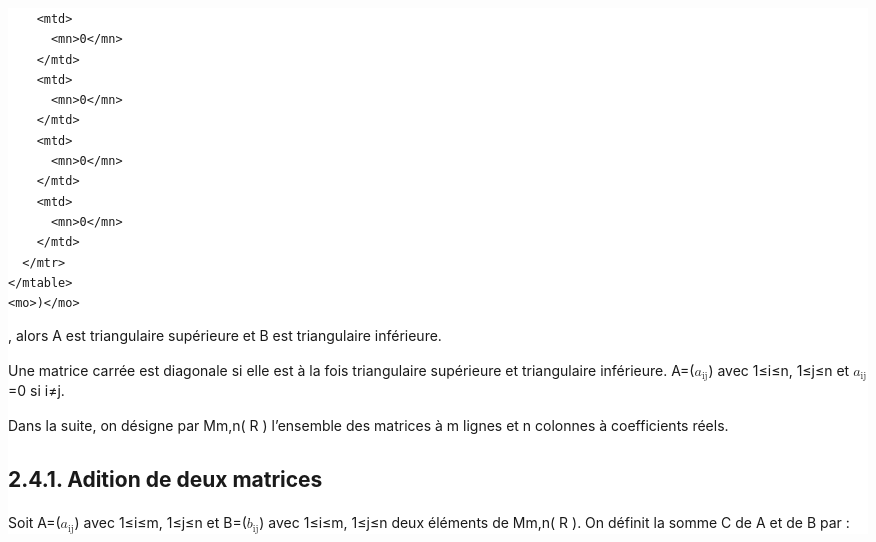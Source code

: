         <mtd>
          <mn>0</mn>
        </mtd>
        <mtd>
          <mn>0</mn>
        </mtd>
        <mtd>
          <mn>0</mn>
        </mtd>
        <mtd>
          <mn>0</mn>
        </mtd>
      </mtr>
    </mtable>
    <mo>)</mo>
  </mrow>
</math>, alors A est triangulaire supérieure et B est triangulaire inférieure.</p>

<p>Une matrice carrée est diagonale si elle est à la fois triangulaire
supérieure et triangulaire inférieure.
A=(<math xmlns="http://www.w3.org/1998/Math/MathML">
  <msub>
    <mi>a</mi>
    <mi>ij</mi>
  </msub>
</math>) avec 1&#x2264;i&#x2264;n, 1&#x2264;j&#x2264;n et
<math xmlns="http://www.w3.org/1998/Math/MathML">
  <msub>
    <mi>a</mi>
    <mi>ij</mi>
  </msub>
</math>=0 si i&#x2260;j.</p>

<p>Dans la suite, on désigne par Mm,n( R ) l&#x2019;ensemble des matrices à m
lignes et n colonnes à coefficients réels.</p>

## 2.4.1. Adition de deux matrices

<p>Soit A=(<math xmlns="http://www.w3.org/1998/Math/MathML">
  <msub>
    <mi>a</mi>
    <mi>ij</mi>
  </msub>
</math>) avec 1&#x2264;i&#x2264;m, 1&#x2264;j&#x2264;n et
B=(<math xmlns="http://www.w3.org/1998/Math/MathML">
  <msub>
    <mi>b</mi>
    <mi>ij</mi>
  </msub>
</math>) avec 1&#x2264;i&#x2264;m, 1&#x2264;j&#x2264;n deux éléments de Mm,n( R
). On définit la somme C de A et de B par :</p>
